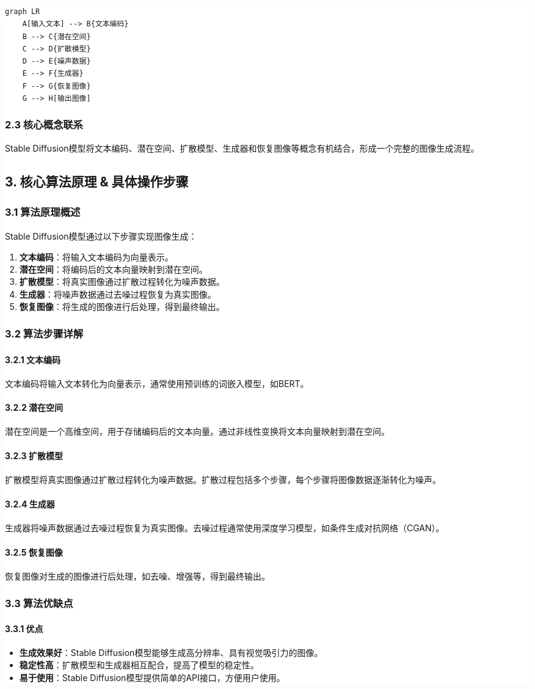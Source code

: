 ```mermaid
graph LR
    A[输入文本] --> B{文本编码}
    B --> C{潜在空间}
    C --> D{扩散模型}
    D --> E{噪声数据}
    E --> F{生成器}
    F --> G{恢复图像}
    G --> H[输出图像]
```

### 2.3 核心概念联系

Stable Diffusion模型将文本编码、潜在空间、扩散模型、生成器和恢复图像等概念有机结合，形成一个完整的图像生成流程。

## 3. 核心算法原理 & 具体操作步骤

### 3.1 算法原理概述

Stable Diffusion模型通过以下步骤实现图像生成：

1. **文本编码**：将输入文本编码为向量表示。
2. **潜在空间**：将编码后的文本向量映射到潜在空间。
3. **扩散模型**：将真实图像通过扩散过程转化为噪声数据。
4. **生成器**：将噪声数据通过去噪过程恢复为真实图像。
5. **恢复图像**：将生成的图像进行后处理，得到最终输出。

### 3.2 算法步骤详解

#### 3.2.1 文本编码

文本编码将输入文本转化为向量表示，通常使用预训练的词嵌入模型，如BERT。

#### 3.2.2 潜在空间

潜在空间是一个高维空间，用于存储编码后的文本向量。通过非线性变换将文本向量映射到潜在空间。

#### 3.2.3 扩散模型

扩散模型将真实图像通过扩散过程转化为噪声数据。扩散过程包括多个步骤，每个步骤将图像数据逐渐转化为噪声。

#### 3.2.4 生成器

生成器将噪声数据通过去噪过程恢复为真实图像。去噪过程通常使用深度学习模型，如条件生成对抗网络（CGAN）。

#### 3.2.5 恢复图像

恢复图像对生成的图像进行后处理，如去噪、增强等，得到最终输出。

### 3.3 算法优缺点

#### 3.3.1 优点

- **生成效果好**：Stable Diffusion模型能够生成高分辨率、具有视觉吸引力的图像。
- **稳定性高**：扩散模型和生成器相互配合，提高了模型的稳定性。
- **易于使用**：Stable Diffusion模型提供简单的API接口，方便用户使用。
